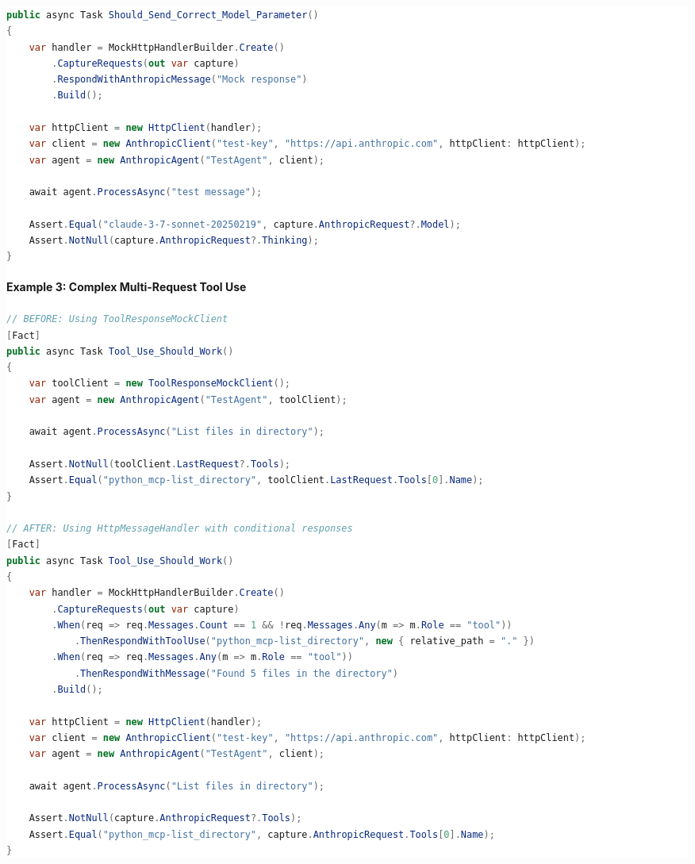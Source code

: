 ```csharp
public async Task Should_Send_Correct_Model_Parameter()
{
    var handler = MockHttpHandlerBuilder.Create()
        .CaptureRequests(out var capture)
        .RespondWithAnthropicMessage("Mock response")
        .Build();
    
    var httpClient = new HttpClient(handler);
    var client = new AnthropicClient("test-key", "https://api.anthropic.com", httpClient: httpClient);
    var agent = new AnthropicAgent("TestAgent", client);
    
    await agent.ProcessAsync("test message");
    
    Assert.Equal("claude-3-7-sonnet-20250219", capture.AnthropicRequest?.Model);
    Assert.NotNull(capture.AnthropicRequest?.Thinking);
}
```

#### **Example 3: Complex Multi-Request Tool Use**
```csharp
// BEFORE: Using ToolResponseMockClient
[Fact]
public async Task Tool_Use_Should_Work()
{
    var toolClient = new ToolResponseMockClient();
    var agent = new AnthropicAgent("TestAgent", toolClient);
    
    await agent.ProcessAsync("List files in directory");
    
    Assert.NotNull(toolClient.LastRequest?.Tools);
    Assert.Equal("python_mcp-list_directory", toolClient.LastRequest.Tools[0].Name);
}

// AFTER: Using HttpMessageHandler with conditional responses
[Fact]
public async Task Tool_Use_Should_Work()
{
    var handler = MockHttpHandlerBuilder.Create()
        .CaptureRequests(out var capture)
        .When(req => req.Messages.Count == 1 && !req.Messages.Any(m => m.Role == "tool"))
            .ThenRespondWithToolUse("python_mcp-list_directory", new { relative_path = "." })
        .When(req => req.Messages.Any(m => m.Role == "tool"))
            .ThenRespondWithMessage("Found 5 files in the directory")
        .Build();
    
    var httpClient = new HttpClient(handler);
    var client = new AnthropicClient("test-key", "https://api.anthropic.com", httpClient: httpClient);
    var agent = new AnthropicAgent("TestAgent", client);
    
    await agent.ProcessAsync("List files in directory");
    
    Assert.NotNull(capture.AnthropicRequest?.Tools);
    Assert.Equal("python_mcp-list_directory", capture.AnthropicRequest.Tools[0].Name);
}
```
